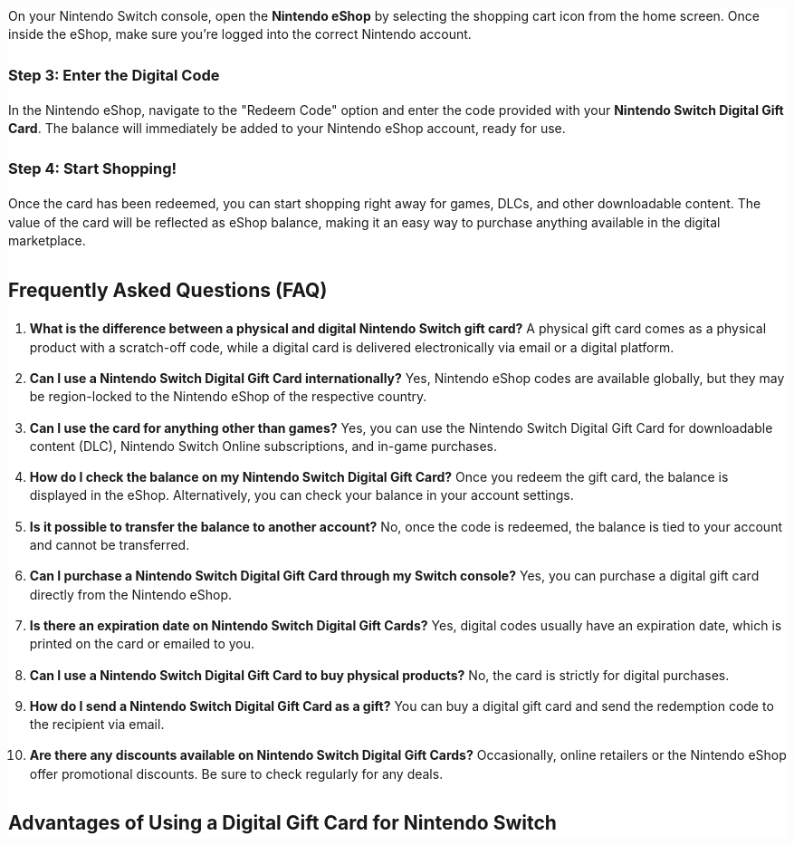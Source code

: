 On your Nintendo Switch console, open the **Nintendo eShop** by selecting the shopping cart icon from the home screen. Once inside the eShop, make sure you’re logged into the correct Nintendo account.

### Step 3: Enter the Digital Code

In the Nintendo eShop, navigate to the "Redeem Code" option and enter the code provided with your **Nintendo Switch Digital Gift Card**. The balance will immediately be added to your Nintendo eShop account, ready for use.

### Step 4: Start Shopping!

Once the card has been redeemed, you can start shopping right away for games, DLCs, and other downloadable content. The value of the card will be reflected as eShop balance, making it an easy way to purchase anything available in the digital marketplace.

## Frequently Asked Questions (FAQ)

1. **What is the difference between a physical and digital Nintendo Switch gift card?**
   A physical gift card comes as a physical product with a scratch-off code, while a digital card is delivered electronically via email or a digital platform.

2. **Can I use a Nintendo Switch Digital Gift Card internationally?**
   Yes, Nintendo eShop codes are available globally, but they may be region-locked to the Nintendo eShop of the respective country.

3. **Can I use the card for anything other than games?**
   Yes, you can use the Nintendo Switch Digital Gift Card for downloadable content (DLC), Nintendo Switch Online subscriptions, and in-game purchases.

4. **How do I check the balance on my Nintendo Switch Digital Gift Card?**
   Once you redeem the gift card, the balance is displayed in the eShop. Alternatively, you can check your balance in your account settings.

5. **Is it possible to transfer the balance to another account?**
   No, once the code is redeemed, the balance is tied to your account and cannot be transferred.

6. **Can I purchase a Nintendo Switch Digital Gift Card through my Switch console?**
   Yes, you can purchase a digital gift card directly from the Nintendo eShop.

7. **Is there an expiration date on Nintendo Switch Digital Gift Cards?**
   Yes, digital codes usually have an expiration date, which is printed on the card or emailed to you.

8. **Can I use a Nintendo Switch Digital Gift Card to buy physical products?**
   No, the card is strictly for digital purchases.

9. **How do I send a Nintendo Switch Digital Gift Card as a gift?**
   You can buy a digital gift card and send the redemption code to the recipient via email.

10. **Are there any discounts available on Nintendo Switch Digital Gift Cards?**
   Occasionally, online retailers or the Nintendo eShop offer promotional discounts. Be sure to check regularly for any deals.

## Advantages of Using a Digital Gift Card for Nintendo Switch
